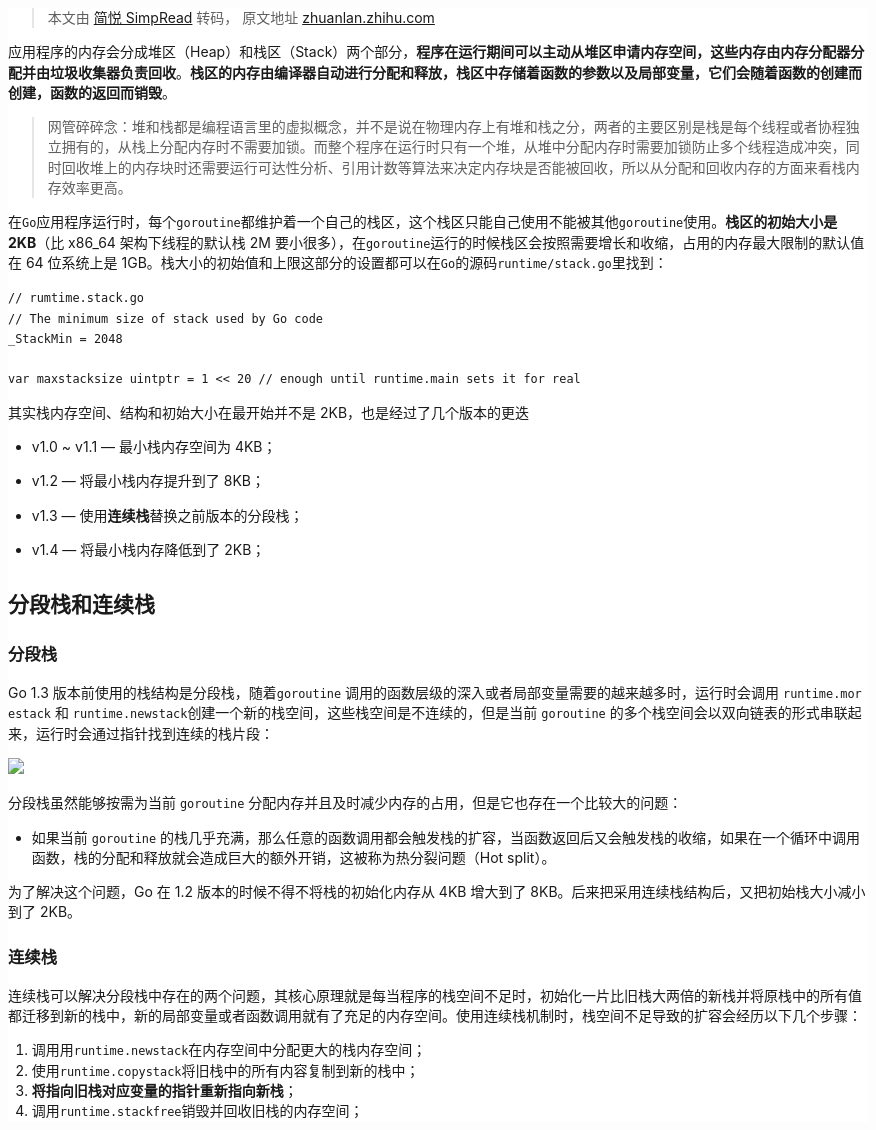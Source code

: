 > 本文由 [简悦 SimpRead](http://ksria.com/simpread/) 转码， 原文地址 [zhuanlan.zhihu.com](https://zhuanlan.zhihu.com/p/237870981)

应用程序的内存会分成堆区（Heap）和栈区（Stack）两个部分，**程序在运行期间可以主动从堆区申请内存空间，这些内存由内存分配器分配并由垃圾收集器负责回收**。**栈区的内存由编译器自动进行分配和释放，栈区中存储着函数的参数以及局部变量，它们会随着函数的创建而创建，函数的返回而销毁**。

> 网管碎碎念：堆和栈都是编程语言里的虚拟概念，并不是说在物理内存上有堆和栈之分，两者的主要区别是栈是每个线程或者协程独立拥有的，从栈上分配内存时不需要加锁。而整个程序在运行时只有一个堆，从堆中分配内存时需要加锁防止多个线程造成冲突，同时回收堆上的内存块时还需要运行可达性分析、引用计数等算法来决定内存块是否能被回收，所以从分配和回收内存的方面来看栈内存效率更高。  

在`Go`应用程序运行时，每个`goroutine`都维护着一个自己的栈区，这个栈区只能自己使用不能被其他`goroutine`使用。**栈区的初始大小是 2KB**（比 x86_64 架构下线程的默认栈 2M 要小很多），在`goroutine`运行的时候栈区会按照需要增长和收缩，占用的内存最大限制的默认值在 64 位系统上是 1GB。栈大小的初始值和上限这部分的设置都可以在`Go`的源码`runtime/stack.go`里找到：

```
// rumtime.stack.go
// The minimum size of stack used by Go code
_StackMin = 2048

var maxstacksize uintptr = 1 << 20 // enough until runtime.main sets it for real
```

其实栈内存空间、结构和初始大小在最开始并不是 2KB，也是经过了几个版本的更迭

*   v1.0 ~ v1.1 — 最小栈内存空间为 4KB；  
    
*   v1.2 — 将最小栈内存提升到了 8KB；  
    
*   v1.3 — 使用**连续栈**替换之前版本的分段栈；  
    
*   v1.4 — 将最小栈内存降低到了 2KB；  
    

分段栈和连续栈
-------

### 分段栈

Go 1.3 版本前使用的栈结构是分段栈，随着`goroutine` 调用的函数层级的深入或者局部变量需要的越来越多时，运行时会调用 `runtime.morestack` 和 `runtime.newstack`创建一个新的栈空间，这些栈空间是不连续的，但是当前 `goroutine` 的多个栈空间会以双向链表的形式串联起来，运行时会通过指针找到连续的栈片段：

![](https://pic2.zhimg.com/v2-0c8e1e0be3789fa2f18841ec16efc8b5_r.jpg)

分段栈虽然能够按需为当前 `goroutine` 分配内存并且及时减少内存的占用，但是它也存在一个比较大的问题：

*   如果当前 `goroutine` 的栈几乎充满，那么任意的函数调用都会触发栈的扩容，当函数返回后又会触发栈的收缩，如果在一个循环中调用函数，栈的分配和释放就会造成巨大的额外开销，这被称为热分裂问题（Hot split）。

为了解决这个问题，Go 在 1.2 版本的时候不得不将栈的初始化内存从 4KB 增大到了 8KB。后来把采用连续栈结构后，又把初始栈大小减小到了 2KB。

### 连续栈

连续栈可以解决分段栈中存在的两个问题，其核心原理就是每当程序的栈空间不足时，初始化一片比旧栈大两倍的新栈并将原栈中的所有值都迁移到新的栈中，新的局部变量或者函数调用就有了充足的内存空间。使用连续栈机制时，栈空间不足导致的扩容会经历以下几个步骤：

1.  调用用`runtime.newstack`在内存空间中分配更大的栈内存空间；
2.  使用`runtime.copystack`将旧栈中的所有内容复制到新的栈中；
3.  **将指向旧栈对应变量的指针重新指向新栈**；
4.  调用`runtime.stackfree`销毁并回收旧栈的内存空间；
